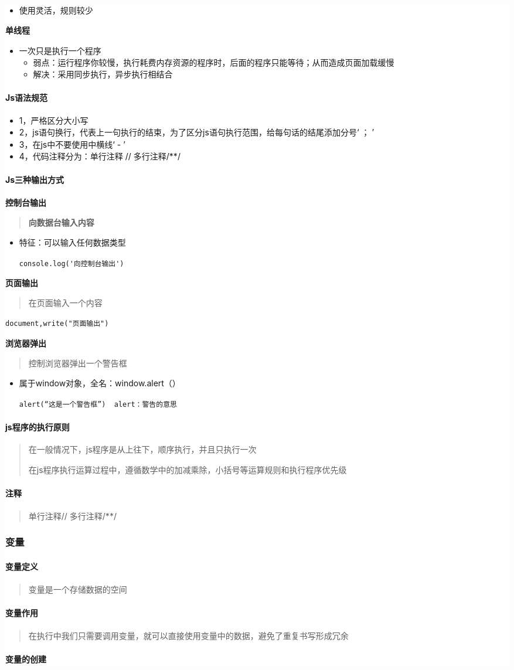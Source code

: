 + 使用灵活，规则较少

**单线程**

+ 一次只是执行一个程序
  + 弱点：运行程序你较慢，执行耗费内存资源的程序时，后面的程序只能等待；从而造成页面加载缓慢
  + 解决：采用同步执行，异步执行相结合

#### Js语法规范

+ 1，严格区分大小写
+ 2，js语句换行，代表上一句执行的结束，为了区分js语句执行范围，给每句话的结尾添加分号‘ ； ’
+ 3，在js中不要使用中横线‘ - ’
+ 4，代码注释分为：单行注释 //  多行注释/**/  

#### Js三种输出方式

**控制台输出**

> **向数据台输入内容**

+ 特征：可以输入任何数据类型

  `console.log('向控制台输出')`

**页面输出**

> 在页面输入一个内容

`document,write("页面输出")`

**浏览器弹出**

> 控制浏览器弹出一个警告框

+ 属于window对象，全名：window.alert（）

  `alert(“这是一个警告框”)  alert：警告的意思`

#### js程序的执行原则

> 在一般情况下，js程序是从上往下，顺序执行，并且只执行一次
>
> 在js程序执行运算过程中，遵循数学中的加减乘除，小括号等运算规则和执行程序优先级

#### 注释

> 单行注释//      多行注释/**/

### 变量

#### 变量定义

> 变量是一个存储数据的空间

#### 变量作用

> 在执行中我们只需要调用变量，就可以直接使用变量中的数据，避免了重复书写形成冗余

#### 变量的创建
